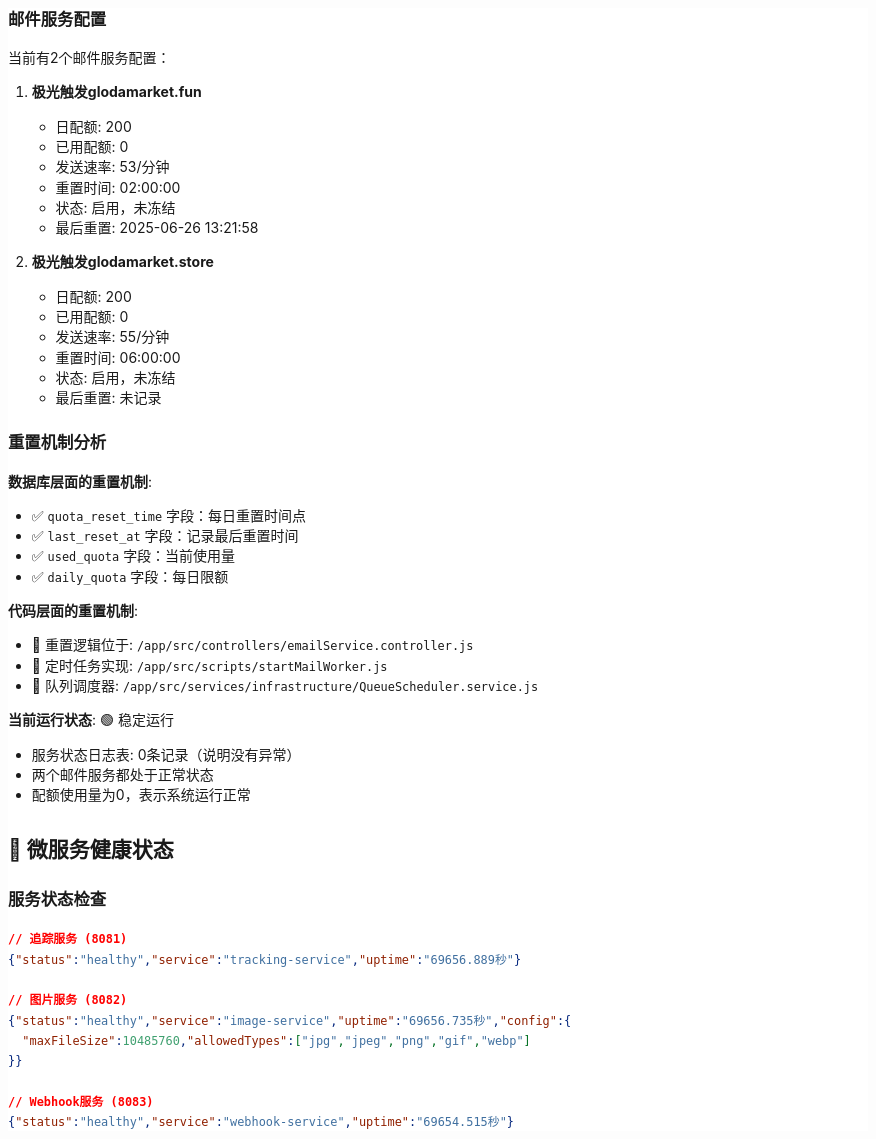 ### 邮件服务配置
当前有2个邮件服务配置：
1. **极光触发glodamarket.fun**
   - 日配额: 200
   - 已用配额: 0  
   - 发送速率: 53/分钟
   - 重置时间: 02:00:00
   - 状态: 启用，未冻结
   - 最后重置: 2025-06-26 13:21:58

2. **极光触发glodamarket.store**
   - 日配额: 200
   - 已用配额: 0
   - 发送速率: 55/分钟  
   - 重置时间: 06:00:00
   - 状态: 启用，未冻结
   - 最后重置: 未记录

### 重置机制分析
**数据库层面的重置机制**:
- ✅ `quota_reset_time` 字段：每日重置时间点
- ✅ `last_reset_at` 字段：记录最后重置时间
- ✅ `used_quota` 字段：当前使用量
- ✅ `daily_quota` 字段：每日限额

**代码层面的重置机制**:
- 📁 重置逻辑位于: `/app/src/controllers/emailService.controller.js`
- 📁 定时任务实现: `/app/src/scripts/startMailWorker.js`
- 📁 队列调度器: `/app/src/services/infrastructure/QueueScheduler.service.js`

**当前运行状态**: 🟢 稳定运行
- 服务状态日志表: 0条记录（说明没有异常）
- 两个邮件服务都处于正常状态
- 配额使用量为0，表示系统运行正常

## 🎯 微服务健康状态

### 服务状态检查
```json
// 追踪服务 (8081)
{"status":"healthy","service":"tracking-service","uptime":"69656.889秒"}

// 图片服务 (8082)  
{"status":"healthy","service":"image-service","uptime":"69656.735秒","config":{
  "maxFileSize":10485760,"allowedTypes":["jpg","jpeg","png","gif","webp"]
}}

// Webhook服务 (8083)
{"status":"healthy","service":"webhook-service","uptime":"69654.515秒"}
```
